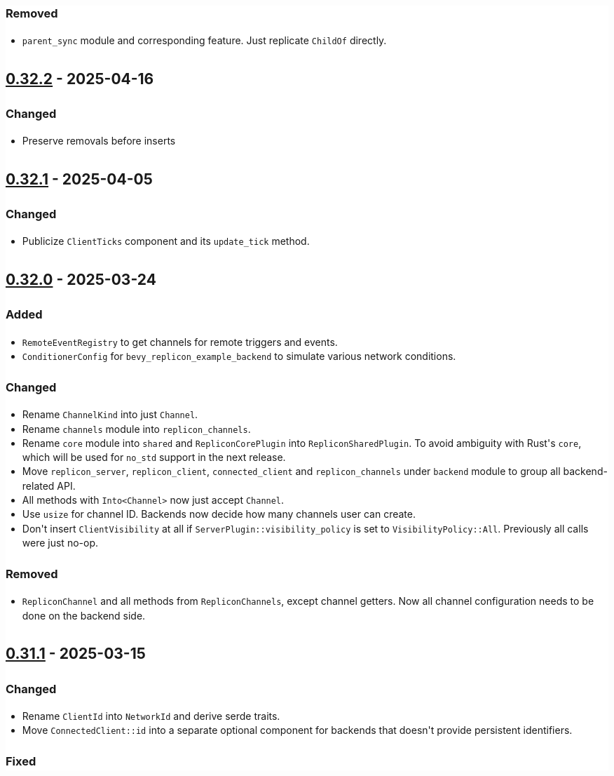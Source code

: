 ### Removed

- `parent_sync` module and corresponding feature. Just replicate `ChildOf` directly.

## [0.32.2] - 2025-04-16

### Changed

- Preserve removals before inserts

## [0.32.1] - 2025-04-05

### Changed

- Publicize `ClientTicks` component and its `update_tick` method.

## [0.32.0] - 2025-03-24

### Added

- `RemoteEventRegistry` to get channels for remote triggers and events.
- `ConditionerConfig` for `bevy_replicon_example_backend` to simulate various network conditions.

### Changed

- Rename `ChannelKind` into just `Channel`.
- Rename `channels` module into `replicon_channels`.
- Rename `core` module into `shared` and `RepliconCorePlugin` into `RepliconSharedPlugin`. To avoid ambiguity with Rust's `core`, which will be used for `no_std` support in the next release.
- Move `replicon_server`, `replicon_client`, `connected_client` and `replicon_channels` under `backend` module to group all backend-related API.
- All methods with `Into<Channel>` now just accept `Channel`.
- Use `usize` for channel ID. Backends now decide how many channels user can create.
- Don't insert `ClientVisibility` at all if `ServerPlugin::visibility_policy` is set to `VisibilityPolicy::All`. Previously all calls were just no-op.

### Removed

- `RepliconChannel` and all methods from `RepliconChannels`, except channel getters. Now all channel configuration needs to be done on the backend side.

## [0.31.1] - 2025-03-15

### Changed

- Rename `ClientId` into `NetworkId` and derive serde traits.
- Move `ConnectedClient::id` into a separate optional component for backends that doesn't provide persistent identifiers.

### Fixed


[unreleased]: https://github.com/projectharmonia/bevy_replicon/compare/v0.33.0...HEAD
[0.33.0]: https://github.com/projectharmonia/bevy_replicon/compare/v0.32.2...v0.33.0
[0.32.2]: https://github.com/projectharmonia/bevy_replicon/compare/v0.32.1...v0.32.2
[0.32.1]: https://github.com/projectharmonia/bevy_replicon/compare/v0.32.0...v0.32.1
[0.32.0]: https://github.com/projectharmonia/bevy_replicon/compare/v0.31.1...v0.32.0
[0.31.1]: https://github.com/projectharmonia/bevy_replicon/compare/v0.31.0...v0.31.1
[0.31.0]: https://github.com/projectharmonia/bevy_replicon/compare/v0.30.1...v0.31.0
[0.30.1]: https://github.com/projectharmonia/bevy_replicon/compare/v0.30.0...v0.30.1
[0.30.0]: https://github.com/projectharmonia/bevy_replicon/compare/v0.29.2...v0.30.0
[0.29.2]: https://github.com/projectharmonia/bevy_replicon/compare/v0.29.1...v0.29.2
[0.29.1]: https://github.com/projectharmonia/bevy_replicon/compare/v0.29.0...v0.29.1
[0.29.0]: https://github.com/projectharmonia/bevy_replicon/compare/v0.28.4...v0.29.0
[0.28.4]: https://github.com/projectharmonia/bevy_replicon/compare/v0.28.3...v0.28.4
[0.28.3]: https://github.com/projectharmonia/bevy_replicon/compare/v0.28.2...v0.28.3
[0.28.2]: https://github.com/projectharmonia/bevy_replicon/compare/v0.28.1...v0.28.2
[0.28.1]: https://github.com/projectharmonia/bevy_replicon/compare/v0.28.0...v0.28.1
[0.28.0]: https://github.com/projectharmonia/bevy_replicon/compare/v0.27.0...v0.28.0
[0.27.0]: https://github.com/projectharmonia/bevy_replicon/compare/v0.26.3...v0.27.0
[0.26.3]: https://github.com/projectharmonia/bevy_replicon/compare/v0.26.2...v0.26.3
[0.26.2]: https://github.com/projectharmonia/bevy_replicon/compare/v0.26.1...v0.26.2
[0.26.1]: https://github.com/projectharmonia/bevy_replicon/compare/v0.26.0...v0.26.1
[0.26.0]: https://github.com/projectharmonia/bevy_replicon/compare/v0.25.3...v0.26.0
[0.25.3]: https://github.com/projectharmonia/bevy_replicon/compare/v0.25.2...v0.25.3
[0.25.2]: https://github.com/projectharmonia/bevy_replicon/compare/v0.25.1...v0.25.2
[0.25.1]: https://github.com/projectharmonia/bevy_replicon/compare/v0.25.0...v0.25.1
[0.25.0]: https://github.com/projectharmonia/bevy_replicon/compare/v0.24.1...v0.25.0
[0.24.1]: https://github.com/projectharmonia/bevy_replicon/compare/v0.24.0...v0.24.1
[0.24.0]: https://github.com/projectharmonia/bevy_replicon/compare/v0.23.0...v0.24.0
[0.23.0]: https://github.com/projectharmonia/bevy_replicon/compare/v0.22.0...v0.23.0
[0.22.0]: https://github.com/projectharmonia/bevy_replicon/compare/v0.21.2...v0.22.0
[0.21.2]: https://github.com/projectharmonia/bevy_replicon/compare/v0.21.1...v0.21.2
[0.21.1]: https://github.com/projectharmonia/bevy_replicon/compare/v0.21.0...v0.21.1
[0.21.0]: https://github.com/projectharmonia/bevy_replicon/compare/v0.20.0...v0.21.0
[0.20.0]: https://github.com/projectharmonia/bevy_replicon/compare/v0.19.0...v0.20.0
[0.19.0]: https://github.com/projectharmonia/bevy_replicon/compare/v0.18.2...v0.19.0
[0.18.2]: https://github.com/projectharmonia/bevy_replicon/compare/v0.18.1...v0.18.2
[0.18.1]: https://github.com/projectharmonia/bevy_replicon/compare/v0.18.0...v0.18.1
[0.18.0]: https://github.com/projectharmonia/bevy_replicon/compare/v0.17.0...v0.18.0
[0.17.0]: https://github.com/projectharmonia/bevy_replicon/compare/v0.16.0...v0.17.0
[0.16.0]: https://github.com/projectharmonia/bevy_replicon/compare/v0.15.1...v0.16.0
[0.15.1]: https://github.com/projectharmonia/bevy_replicon/compare/v0.15.0...v0.15.1
[0.15.0]: https://github.com/projectharmonia/bevy_replicon/compare/v0.14.0...v0.15.0
[0.14.0]: https://github.com/projectharmonia/bevy_replicon/compare/v0.13.0...v0.14.0
[0.13.0]: https://github.com/projectharmonia/bevy_replicon/compare/v0.12.0...v0.13.0
[0.12.0]: https://github.com/projectharmonia/bevy_replicon/compare/v0.11.0...v0.12.0
[0.11.0]: https://github.com/projectharmonia/bevy_replicon/compare/v0.10.0...v0.11.0
[0.10.0]: https://github.com/projectharmonia/bevy_replicon/compare/v0.9.1...v0.10.0
[0.9.1]: https://github.com/projectharmonia/bevy_replicon/compare/v0.9.0...v0.9.1
[0.9.0]: https://github.com/projectharmonia/bevy_replicon/compare/v0.8.0...v0.9.0
[0.8.0]: https://github.com/projectharmonia/bevy_replicon/compare/v0.7.1...v0.8.0
[0.7.1]: https://github.com/projectharmonia/bevy_replicon/compare/v0.7.0...v0.7.1
[0.7.0]: https://github.com/projectharmonia/bevy_replicon/compare/v0.6.1...v0.7.0
[0.6.1]: https://github.com/projectharmonia/bevy_replicon/compare/v0.6.0...v0.6.1
[0.6.0]: https://github.com/projectharmonia/bevy_replicon/compare/v0.5.0...v0.6.0
[0.5.0]: https://github.com/projectharmonia/bevy_replicon/compare/v0.4.0...v0.5.0
[0.4.0]: https://github.com/projectharmonia/bevy_replicon/compare/v0.3.0...v0.4.0
[0.3.0]: https://github.com/projectharmonia/bevy_replicon/compare/v0.2.3...v0.3.0
[0.2.3]: https://github.com/projectharmonia/bevy_replicon/compare/v0.2.2...v0.2.3
[0.2.2]: https://github.com/projectharmonia/bevy_replicon/compare/v0.2.1...v0.2.2
[0.2.1]: https://github.com/projectharmonia/bevy_replicon/compare/v0.2.0...v0.2.1
[0.2.0]: https://github.com/projectharmonia/bevy_replicon/compare/v0.1.0...v0.2.0
[0.1.0]: https://github.com/projectharmonia/bevy_replicon/releases/tag/v0.1.0